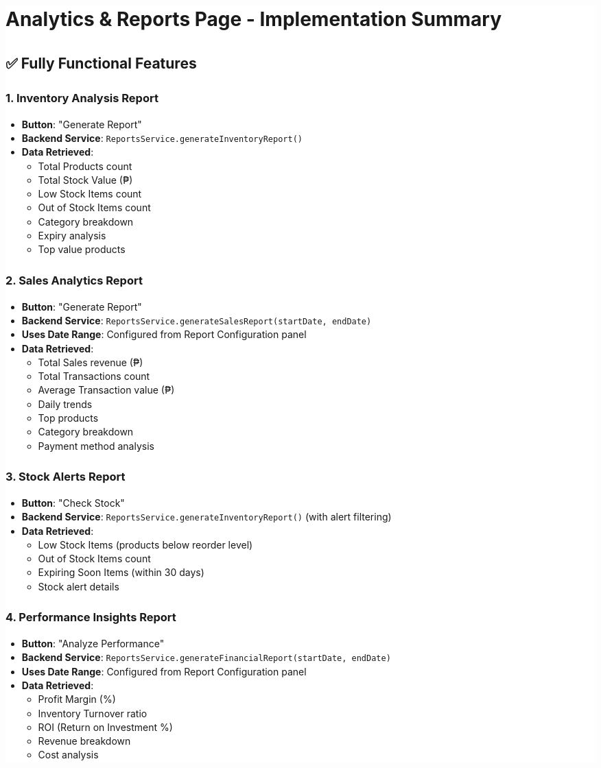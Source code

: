 # Analytics & Reports Page - Implementation Summary

## ✅ Fully Functional Features

### 1. **Inventory Analysis Report**

- **Button**: "Generate Report"
- **Backend Service**: `ReportsService.generateInventoryReport()`
- **Data Retrieved**:
  - Total Products count
  - Total Stock Value (₱)
  - Low Stock Items count
  - Out of Stock Items count
  - Category breakdown
  - Expiry analysis
  - Top value products

### 2. **Sales Analytics Report**

- **Button**: "Generate Report"
- **Backend Service**: `ReportsService.generateSalesReport(startDate, endDate)`
- **Uses Date Range**: Configured from Report Configuration panel
- **Data Retrieved**:
  - Total Sales revenue (₱)
  - Total Transactions count
  - Average Transaction value (₱)
  - Daily trends
  - Top products
  - Category breakdown
  - Payment method analysis

### 3. **Stock Alerts Report**

- **Button**: "Check Stock"
- **Backend Service**: `ReportsService.generateInventoryReport()` (with alert filtering)
- **Data Retrieved**:
  - Low Stock Items (products below reorder level)
  - Out of Stock Items count
  - Expiring Soon Items (within 30 days)
  - Stock alert details

### 4. **Performance Insights Report**

- **Button**: "Analyze Performance"
- **Backend Service**: `ReportsService.generateFinancialReport(startDate, endDate)`
- **Uses Date Range**: Configured from Report Configuration panel
- **Data Retrieved**:
  - Profit Margin (%)
  - Inventory Turnover ratio
  - ROI (Return on Investment %)
  - Revenue breakdown
  - Cost analysis
